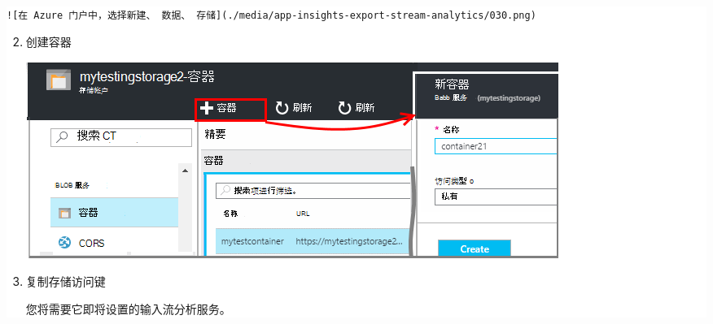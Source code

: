     ![在 Azure 门户中，选择新建、 数据、 存储](./media/app-insights-export-stream-analytics/030.png)

2. 创建容器

    ![在新的存储选择容器，单击容器平铺，并添加](./media/app-insights-export-stream-analytics/040.png)

3. 复制存储访问键

    您将需要它即将设置的输入流分析服务。
